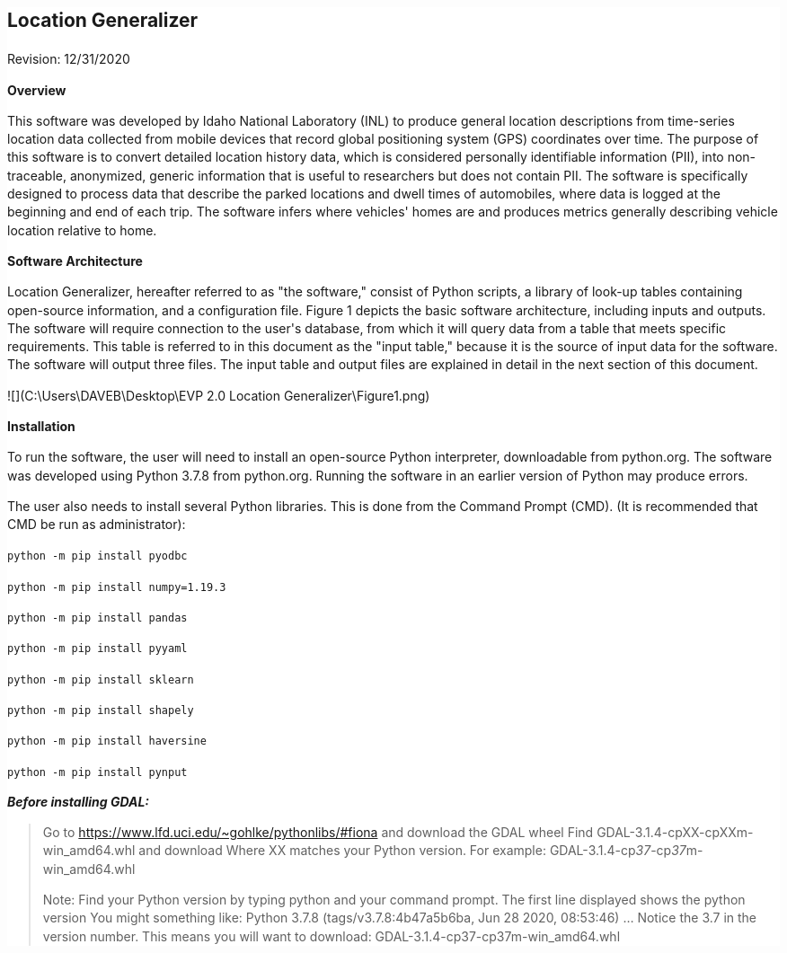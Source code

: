 ## Location Generalizer

Revision: 12/31/2020

**Overview**

This software was developed by Idaho National Laboratory (INL) to produce general location descriptions from time-series location data collected from mobile devices that record global positioning system (GPS) coordinates over time. The purpose of this software is to convert detailed location history data, which is considered personally identifiable information (PII), into non-traceable, anonymized, generic information that is useful to researchers but does not contain PII. The software is specifically designed to process data that describe the parked locations and dwell times of automobiles, where data is logged at the beginning and end of each trip. The software infers where vehicles' homes are and produces metrics generally describing vehicle location relative to home.

**Software Architecture**

Location Generalizer, hereafter referred to as "the software," consist of Python scripts, a library of look-up tables containing open-source information, and a configuration file. Figure 1 depicts the basic software architecture, including inputs and outputs. The software will require connection to the user's database, from which it will query data from a table that meets specific requirements. This table is referred to in this document as the "input table," because it is the source of input data for the software. The software will output three files. The input table and output files are explained in detail in the next section of this document.

![](C:\Users\DAVEB\Desktop\EVP 2.0 Location Generalizer\Figure1.png)

**Installation**

To run the software, the user will need to install an open-source Python interpreter, downloadable from python.org. The software was developed using Python 3.7.8 from python.org. Running the software in an earlier version of Python may produce errors.

The user also needs to install several Python libraries. This is done from the Command Prompt (CMD). (It is recommended that CMD be run as administrator):

`python -m pip install pyodbc`

`python -m pip install numpy=1.19.3`

`python -m pip install pandas`

`python -m pip install pyyaml`

`python -m pip install sklearn`

`python -m pip install shapely`

`python -m pip install haversine`

`python -m pip install pynput`

***Before installing GDAL:***

>Go to https://www.lfd.uci.edu/~gohlke/pythonlibs/#fiona and download the GDAL wheel
>Find GDAL-3.1.4-cpXX-cpXXm-win_amd64.whl and download
>Where XX matches your Python version.
>For example: GDAL-3.1.4-cp*37*-cp*37*m-win_amd64.whl
>
>Note: 
>Find your Python version by typing python and your command prompt.
>The first line displayed shows the python version
>You might something like:
>Python 3.7.8 (tags/v3.7.8:4b47a5b6ba, Jun 28 2020, 08:53:46) …
>Notice the 3.7 in the version number. This means you will want to download:
>GDAL-3.1.4-cp37-cp37m-win_amd64.whl
